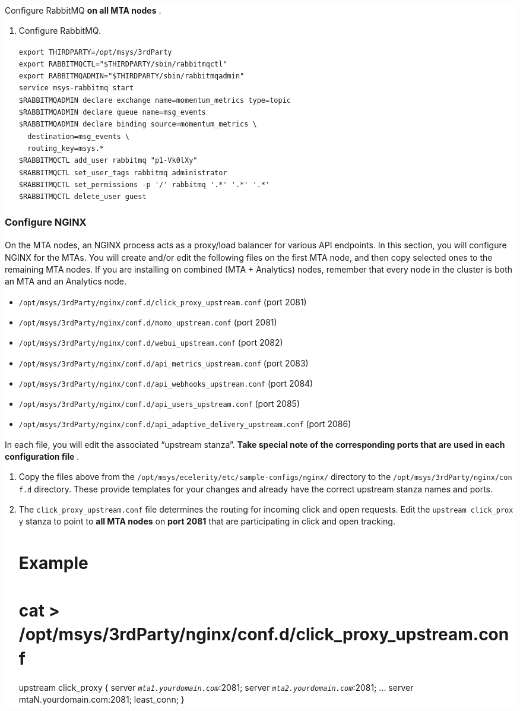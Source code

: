 Configure RabbitMQ **on all MTA nodes** .

1.  Configure RabbitMQ.

    ```
    export THIRDPARTY=/opt/msys/3rdParty
    export RABBITMQCTL="$THIRDPARTY/sbin/rabbitmqctl"
    export RABBITMQADMIN="$THIRDPARTY/sbin/rabbitmqadmin"
    service msys-rabbitmq start
    $RABBITMQADMIN declare exchange name=momentum_metrics type=topic
    $RABBITMQADMIN declare queue name=msg_events
    $RABBITMQADMIN declare binding source=momentum_metrics \
      destination=msg_events \
      routing_key=msys.*
    $RABBITMQCTL add_user rabbitmq "p1-Vk0lXy"
    $RABBITMQCTL set_user_tags rabbitmq administrator
    $RABBITMQCTL set_permissions -p '/' rabbitmq '.*' '.*' '.*'
    $RABBITMQCTL delete_user guest
    ```

### <a name="install.two_tier.configuration.nginx"></a> Configure NGINX

On the MTA nodes, an NGINX process acts as a proxy/load balancer for various API endpoints. In this section, you will configure NGINX for the MTAs. You will create and/or edit the following files on the first MTA node, and then copy selected ones to the remaining MTA nodes. If you are installing on combined (MTA + Analytics) nodes, remember that every node in the cluster is both an MTA and an Analytics node.

*   `/opt/msys/3rdParty/nginx/conf.d/click_proxy_upstream.conf` (port 2081)

*   `/opt/msys/3rdParty/nginx/conf.d/momo_upstream.conf` (port 2081)

*   `/opt/msys/3rdParty/nginx/conf.d/webui_upstream.conf` (port 2082)

*   `/opt/msys/3rdParty/nginx/conf.d/api_metrics_upstream.conf` (port 2083)

*   `/opt/msys/3rdParty/nginx/conf.d/api_webhooks_upstream.conf` (port 2084)

*   `/opt/msys/3rdParty/nginx/conf.d/api_users_upstream.conf` (port 2085)

*   `/opt/msys/3rdParty/nginx/conf.d/api_adaptive_delivery_upstream.conf` (port 2086)

In each file, you will edit the associated “upstream stanza”. **Take special note of the corresponding ports that are used in each configuration file** .

1.  Copy the files above from the `/opt/msys/ecelerity/etc/sample-configs/nginx/` directory to the `/opt/msys/3rdParty/nginx/conf.d` directory. These provide templates for your changes and already have the correct upstream stanza names and ports.

2.  The `click_proxy_upstream.conf` file determines the routing for incoming click and open requests. Edit the `upstream click_proxy` stanza to point to **all MTA nodes**           on **port 2081**      that are participating in click and open tracking.

    # Example
    # cat > /opt/msys/3rdParty/nginx/conf.d/click_proxy_upstream.conf
    upstream click_proxy {
       server *`mta1.yourdomain.com`*:2081;
       server *`mta2.yourdomain.com`*:2081;
           ...
       server mtaN.yourdomain.com:2081;
       least_conn;
    }